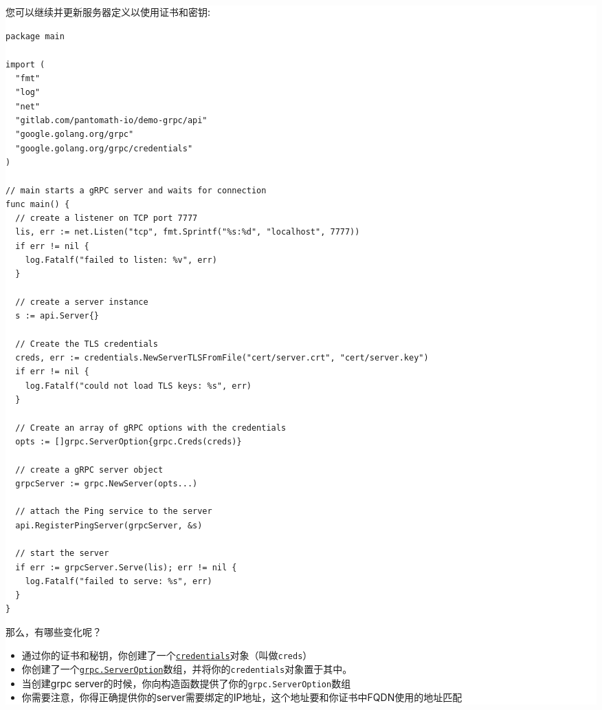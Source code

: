 您可以继续并更新服务器定义以使用证书和密钥:

```golang
package main

import (
  "fmt"
  "log"
  "net"
  "gitlab.com/pantomath-io/demo-grpc/api"
  "google.golang.org/grpc"
  "google.golang.org/grpc/credentials"
)

// main starts a gRPC server and waits for connection
func main() {
  // create a listener on TCP port 7777
  lis, err := net.Listen("tcp", fmt.Sprintf("%s:%d", "localhost", 7777))
  if err != nil {
    log.Fatalf("failed to listen: %v", err)
  }
  
  // create a server instance
  s := api.Server{}
  
  // Create the TLS credentials
  creds, err := credentials.NewServerTLSFromFile("cert/server.crt", "cert/server.key")
  if err != nil {
    log.Fatalf("could not load TLS keys: %s", err)
  }
  
  // Create an array of gRPC options with the credentials
  opts := []grpc.ServerOption{grpc.Creds(creds)}
  
  // create a gRPC server object
  grpcServer := grpc.NewServer(opts...)
  
  // attach the Ping service to the server
  api.RegisterPingServer(grpcServer, &s)
  
  // start the server
  if err := grpcServer.Serve(lis); err != nil {
    log.Fatalf("failed to serve: %s", err)
  }
}
```

那么，有哪些变化呢？

* 通过你的证书和秘钥，你创建了一个[`credentials`](https://godoc.org/google.golang.org/grpc/credentials)对象（叫做`creds`）
* 你创建了一个[`grpc.ServerOption`](https://godoc.org/google.golang.org/grpc#ServerOption)数组，并将你的`credentials`对象置于其中。
* 当创建grpc server的时候，你向构造函数提供了你的`grpc.ServerOption`数组
* 你需要注意，你得正确提供你的server需要绑定的IP地址，这个地址要和你证书中FQDN使用的地址匹配
